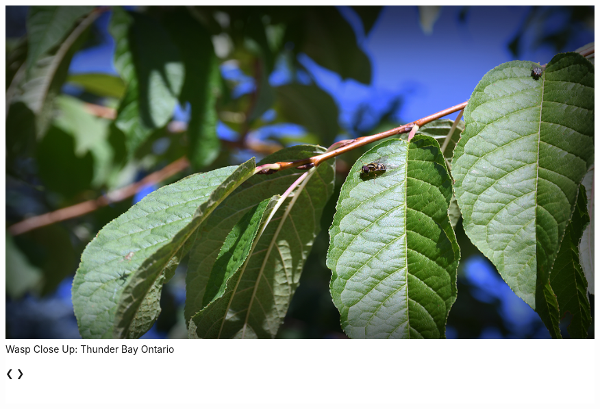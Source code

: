   <div class="mySlides fade">
    <div class="numbertext"></div>
    <img src="img/photography10.jpg" style="width:100%">
    <div class="text">Wasp Close Up: Thunder Bay Ontario</div>
  </div> 

  
  <a class="prev" onclick="plusSlides(-1)">&#10094;</a>
  <a class="next" onclick="plusSlides(1)">&#10095;</a>
</div>
<br>


<div style="text-align:center">
  <span class="dot" onclick="currentSlide(1)"></span>
  <span class="dot" onclick="currentSlide(2)"></span>
  <span class="dot" onclick="currentSlide(3)"></span>
  <span class="dot" onclick="currentSlide(4)"></span>
  <span class="dot" onclick="currentSlide(5)"></span>
  <span class="dot" onclick="currentSlide(6)"></span>
  <span class="dot" onclick="currentSlide(7)"></span>
  <span class="dot" onclick="currentSlide(8)"></span>
  <span class="dot" onclick="currentSlide(9)"></span>
  <span class="dot" onclick="currentSlide(10)"></span>

</div>     
</div>

<script>let slideIndex = 1;
showSlides(slideIndex);
